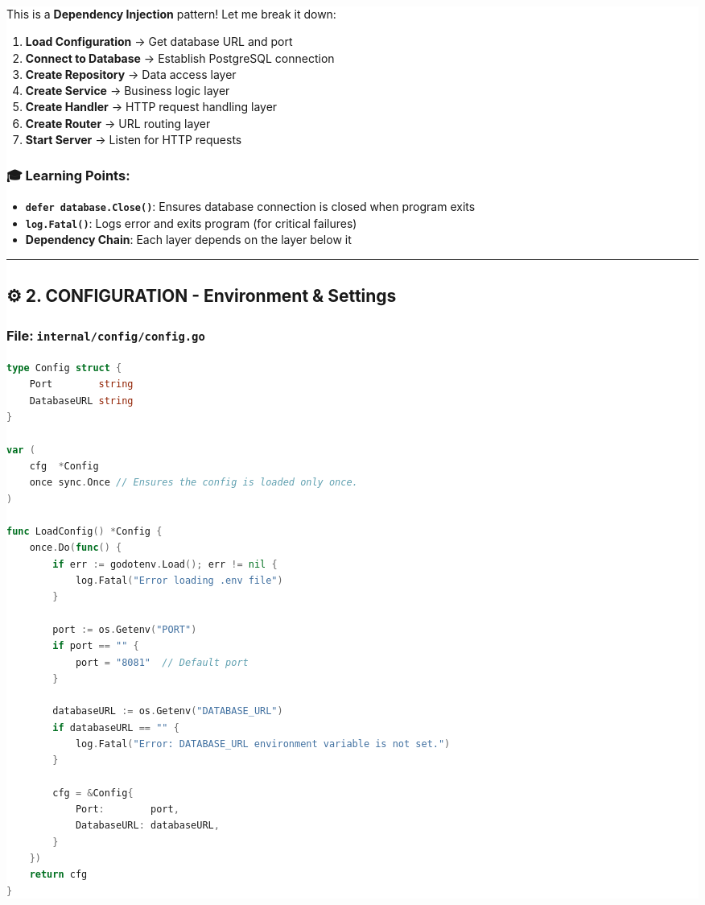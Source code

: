 This is a **Dependency Injection** pattern! Let me break it down:

1. **Load Configuration** → Get database URL and port
2. **Connect to Database** → Establish PostgreSQL connection
3. **Create Repository** → Data access layer
4. **Create Service** → Business logic layer
5. **Create Handler** → HTTP request handling layer
6. **Create Router** → URL routing layer
7. **Start Server** → Listen for HTTP requests

### **🎓 Learning Points:**

- **`defer database.Close()`**: Ensures database connection is closed when program exits
- **`log.Fatal()`**: Logs error and exits program (for critical failures)
- **Dependency Chain**: Each layer depends on the layer below it

---

## ⚙️ **2. CONFIGURATION - Environment & Settings**

### **File: `internal/config/config.go`**

```go
type Config struct {
    Port        string
    DatabaseURL string
}

var (
    cfg  *Config
    once sync.Once // Ensures the config is loaded only once.
)

func LoadConfig() *Config {
    once.Do(func() {
        if err := godotenv.Load(); err != nil {
            log.Fatal("Error loading .env file")
        }

        port := os.Getenv("PORT")
        if port == "" {
            port = "8081"  // Default port
        }

        databaseURL := os.Getenv("DATABASE_URL")
        if databaseURL == "" {
            log.Fatal("Error: DATABASE_URL environment variable is not set.")
        }

        cfg = &Config{
            Port:        port,
            DatabaseURL: databaseURL,
        }
    })
    return cfg
}
```
